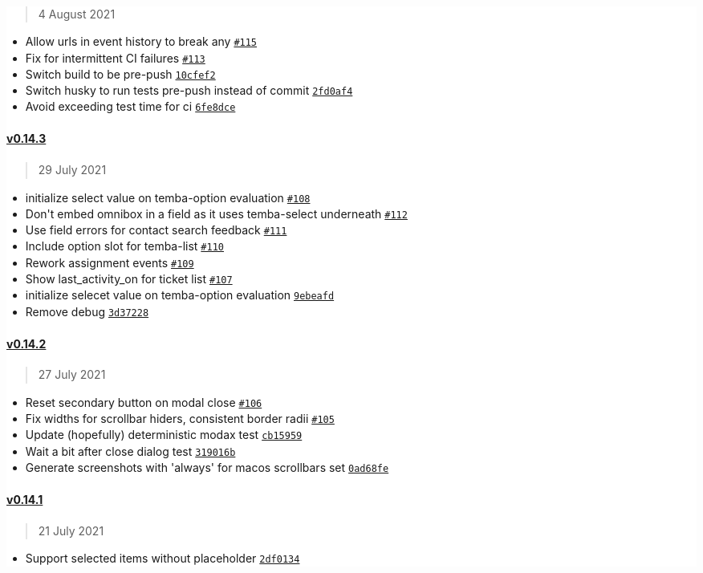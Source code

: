 > 4 August 2021

- Allow urls in event history to break any [`#115`](https://github.com/nyaruka/temba-components/pull/115)
- Fix for intermittent CI failures [`#113`](https://github.com/nyaruka/temba-components/pull/113)
- Switch build to be pre-push [`10cfef2`](https://github.com/nyaruka/temba-components/commit/10cfef2e033737ff6a76d88510c5efb38a8b4a41)
- Switch husky to run tests pre-push instead of commit [`2fd0af4`](https://github.com/nyaruka/temba-components/commit/2fd0af4cda6be540d221ee987bc12f99a769c1ad)
- Avoid exceeding test time for ci [`6fe8dce`](https://github.com/nyaruka/temba-components/commit/6fe8dce0565a81df9766fb085a9b9a8c70bfa93f)

#### [v0.14.3](https://github.com/nyaruka/temba-components/compare/v0.14.2...v0.14.3)

> 29 July 2021

- initialize select value on temba-option evaluation [`#108`](https://github.com/nyaruka/temba-components/pull/108)
- Don't embed omnibox in a field as it uses temba-select underneath [`#112`](https://github.com/nyaruka/temba-components/pull/112)
- Use field errors for contact search feedback [`#111`](https://github.com/nyaruka/temba-components/pull/111)
- Include option slot for temba-list [`#110`](https://github.com/nyaruka/temba-components/pull/110)
- Rework assignment events [`#109`](https://github.com/nyaruka/temba-components/pull/109)
- Show last_activity_on for ticket list [`#107`](https://github.com/nyaruka/temba-components/pull/107)
- initialize selecet value on temba-option evaluation [`9ebeafd`](https://github.com/nyaruka/temba-components/commit/9ebeafdf1f8f28ad8a71583e1130ed1e7feeda1e)
- Remove debug [`3d37228`](https://github.com/nyaruka/temba-components/commit/3d37228b9980eedf6ca058dd6a00ee1d272bd740)

#### [v0.14.2](https://github.com/nyaruka/temba-components/compare/v0.14.1...v0.14.2)

> 27 July 2021

- Reset secondary button on modal close [`#106`](https://github.com/nyaruka/temba-components/pull/106)
- Fix widths for scrollbar hiders, consistent border radii [`#105`](https://github.com/nyaruka/temba-components/pull/105)
- Update (hopefully) deterministic modax test [`cb15959`](https://github.com/nyaruka/temba-components/commit/cb159590a6d7df6fb5b642afd3a240fc7e8bdf8d)
- Wait a bit after close dialog test [`319016b`](https://github.com/nyaruka/temba-components/commit/319016bd23ccd5504a9d515a1eb308d9ea12f040)
- Generate screenshots with 'always' for macos scrollbars set [`0ad68fe`](https://github.com/nyaruka/temba-components/commit/0ad68fe7740250d6ad4436059b24a7c27eedf894)

#### [v0.14.1](https://github.com/nyaruka/temba-components/compare/v0.14.0...v0.14.1)

> 21 July 2021

- Support selected items without placeholder [`2df0134`](https://github.com/nyaruka/temba-components/commit/2df0134415ab698a166ca4098ab3eccf073ed48d)
